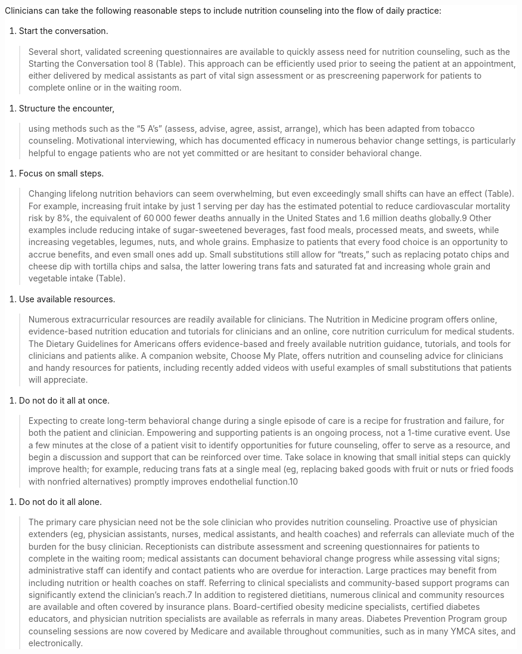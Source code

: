Clinicians can take the following reasonable steps to include nutrition counseling into the flow of daily practice:

1. Start the conversation. 

> Several short, validated screening questionnaires are available to quickly assess need for nutrition counseling, such as the Starting the Conversation tool 8 (Table). This approach can be efficiently used prior to seeing the patient at an appointment, either delivered by medical assistants as part of vital sign assessment or as prescreening paperwork for patients to complete online or in the waiting room.

1. Structure the encounter, 

> using methods such as the “5 A’s” (assess, advise, agree, assist, arrange), which has been adapted from tobacco counseling. Motivational interviewing, which has documented efficacy in numerous behavior change settings, is particularly helpful to engage patients who are not yet committed or are hesitant to consider behavioral change.

1. Focus on small steps. 

> Changing lifelong nutrition behaviors can seem overwhelming, but even exceedingly small shifts can have an effect (Table). For example, increasing fruit intake by just 1 serving per day has the estimated potential to reduce cardiovascular mortality risk by 8%, the equivalent of 60 000 fewer deaths annually in the United States and 1.6 million deaths globally.9 Other examples include reducing intake of sugar-sweetened beverages, fast food meals, processed meats, and sweets, while increasing vegetables, legumes, nuts, and whole grains. Emphasize to patients that every food choice is an opportunity to accrue benefits, and even small ones add up. Small substitutions still allow for “treats,” such as replacing potato chips and cheese dip with tortilla chips and salsa, the latter lowering trans fats and saturated fat and increasing whole grain and vegetable intake (Table).

1. Use available resources. 

> Numerous extracurricular resources are readily available for clinicians. The Nutrition in Medicine program offers online, evidence-based nutrition education and tutorials for clinicians and an online, core nutrition curriculum for medical students. The Dietary Guidelines for Americans offers evidence-based and freely available nutrition guidance, tutorials, and tools for clinicians and patients alike. A companion website, Choose My Plate, offers nutrition and counseling advice for clinicians and handy resources for patients, including recently added videos with useful examples of small substitutions that patients will appreciate.

1. Do not do it all at once. 

> Expecting to create long-term behavioral change during a single episode of care is a recipe for frustration and failure, for both the patient and clinician. Empowering and supporting patients is an ongoing process, not a 1-time curative event. Use a few minutes at the close of a patient visit to identify opportunities for future counseling, offer to serve as a resource, and begin a discussion and support that can be reinforced over time. Take solace in knowing that small initial steps can quickly improve health; for example, reducing trans fats at a single meal (eg, replacing baked goods with fruit or nuts or fried foods with nonfried alternatives) promptly improves endothelial function.10

1. Do not do it all alone. 

> The primary care physician need not be the sole clinician who provides nutrition counseling. Proactive use of physician extenders (eg, physician assistants, nurses, medical assistants, and health coaches) and referrals can alleviate much of the burden for the busy clinician. Receptionists can distribute assessment and screening questionnaires for patients to complete in the waiting room; medical assistants can document behavioral change progress while assessing vital signs; administrative staff can identify and contact patients who are overdue for interaction. Large practices may benefit from including nutrition or health coaches on staff. Referring to clinical specialists and community-based support programs can significantly extend the clinician’s reach.7 In addition to registered dietitians, numerous clinical and community resources are available and often covered by insurance plans. Board-certified obesity medicine specialists, certified diabetes educators, and physician nutrition specialists are available as referrals in many areas. Diabetes Prevention Program group counseling sessions are now covered by Medicare and available throughout communities, such as in many YMCA sites, and electronically.
